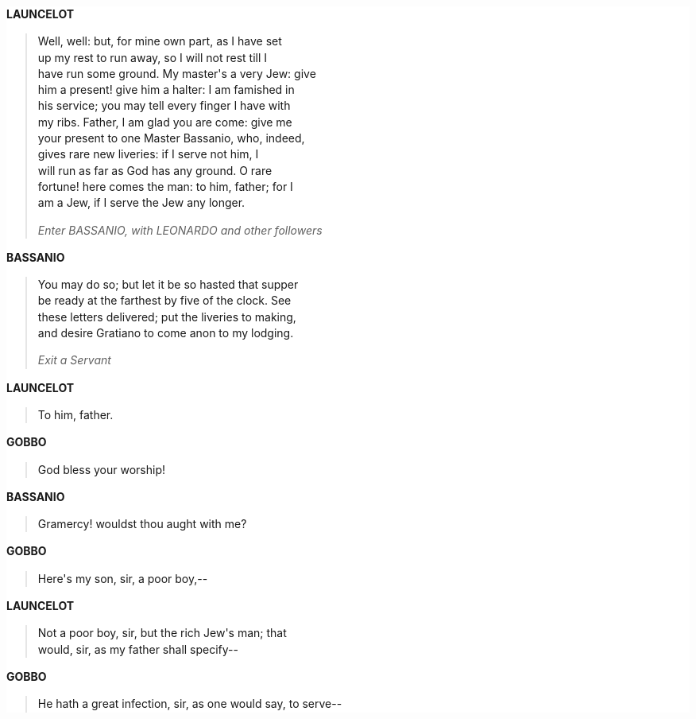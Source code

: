 <A NAME=speech27><b>LAUNCELOT</b></a>
<blockquote>
<A NAME=2.2.100>Well, well: but, for mine own part, as I have set</A><br>
<A NAME=2.2.101>up my rest to run away, so I will not rest till I</A><br>
<A NAME=2.2.102>have run some ground. My master's a very Jew: give</A><br>
<A NAME=2.2.103>him a present! give him a halter: I am famished in</A><br>
<A NAME=2.2.104>his service; you may tell every finger I have with</A><br>
<A NAME=2.2.105>my ribs. Father, I am glad you are come: give me</A><br>
<A NAME=2.2.106>your present to one Master Bassanio, who, indeed,</A><br>
<A NAME=2.2.107>gives rare new liveries: if I serve not him, I</A><br>
<A NAME=2.2.108>will run as far as God has any ground. O rare</A><br>
<A NAME=2.2.109>fortune! here comes the man: to him, father; for I</A><br>
<A NAME=2.2.110>am a Jew, if I serve the Jew any longer.</A><br>
<p><i>Enter BASSANIO, with LEONARDO and other followers</i></p>
</blockquote>

<A NAME=speech28><b>BASSANIO</b></a>
<blockquote>
<A NAME=2.2.111>You may do so; but let it be so hasted that supper</A><br>
<A NAME=2.2.112>be ready at the farthest by five of the clock. See</A><br>
<A NAME=2.2.113>these letters delivered; put the liveries to making,</A><br>
<A NAME=2.2.114>and desire Gratiano to come anon to my lodging.</A><br>
<p><i>Exit a Servant</i></p>
</blockquote>

<A NAME=speech29><b>LAUNCELOT</b></a>
<blockquote>
<A NAME=2.2.115>To him, father.</A><br>
</blockquote>

<A NAME=speech30><b>GOBBO</b></a>
<blockquote>
<A NAME=2.2.116>God bless your worship!</A><br>
</blockquote>

<A NAME=speech31><b>BASSANIO</b></a>
<blockquote>
<A NAME=2.2.117>Gramercy! wouldst thou aught with me?</A><br>
</blockquote>

<A NAME=speech32><b>GOBBO</b></a>
<blockquote>
<A NAME=2.2.118>Here's my son, sir, a poor boy,--</A><br>
</blockquote>

<A NAME=speech33><b>LAUNCELOT</b></a>
<blockquote>
<A NAME=2.2.119>Not a poor boy, sir, but the rich Jew's man; that</A><br>
<A NAME=2.2.120>would, sir, as my father shall specify--</A><br>
</blockquote>

<A NAME=speech34><b>GOBBO</b></a>
<blockquote>
<A NAME=2.2.121>He hath a great infection, sir, as one would say, to serve--</A><br>
</blockquote>
